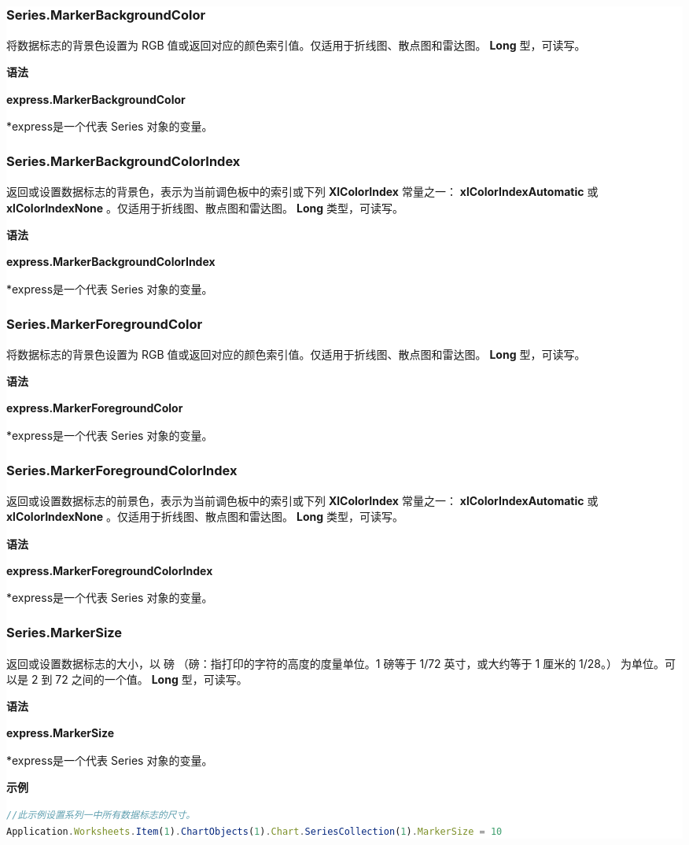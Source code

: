 ### Series.MarkerBackgroundColor

将数据标志的背景色设置为 RGB 值或返回对应的颜色索引值。仅适用于折线图、散点图和雷达图。 **Long** 型，可读写。

**语法**

**express.MarkerBackgroundColor**

\*express是一个代表 Series 对象的变量。

### Series.MarkerBackgroundColorIndex

返回或设置数据标志的背景色，表示为当前调色板中的索引或下列 **XlColorIndex** 常量之一： **xlColorIndexAutomatic** 或 **xlColorIndexNone** 。仅适用于折线图、散点图和雷达图。 **Long** 类型，可读写。

**语法**

**express.MarkerBackgroundColorIndex**

\*express是一个代表 Series 对象的变量。

### Series.MarkerForegroundColor

将数据标志的背景色设置为 RGB 值或返回对应的颜色索引值。仅适用于折线图、散点图和雷达图。 **Long** 型，可读写。

**语法**

**express.MarkerForegroundColor**

\*express是一个代表 Series 对象的变量。

### Series.MarkerForegroundColorIndex

返回或设置数据标志的前景色，表示为当前调色板中的索引或下列 **XlColorIndex** 常量之一： **xlColorIndexAutomatic** 或 **xlColorIndexNone** 。仅适用于折线图、散点图和雷达图。 **Long** 类型，可读写。

**语法**

**express.MarkerForegroundColorIndex**

\*express是一个代表 Series 对象的变量。

### Series.MarkerSize

返回或设置数据标志的大小，以 磅 （磅：指打印的字符的高度的度量单位。1 磅等于 1/72 英寸，或大约等于 1 厘米的 1/28。） 为单位。可以是 2 到 72 之间的一个值。 **Long** 型，可读写。

**语法**

**express.MarkerSize**

\*express是一个代表 Series 对象的变量。

**示例**

``` JavaScript
//此示例设置系列一中所有数据标志的尺寸。
Application.Worksheets.Item(1).ChartObjects(1).Chart.SeriesCollection(1).MarkerSize = 10
```
